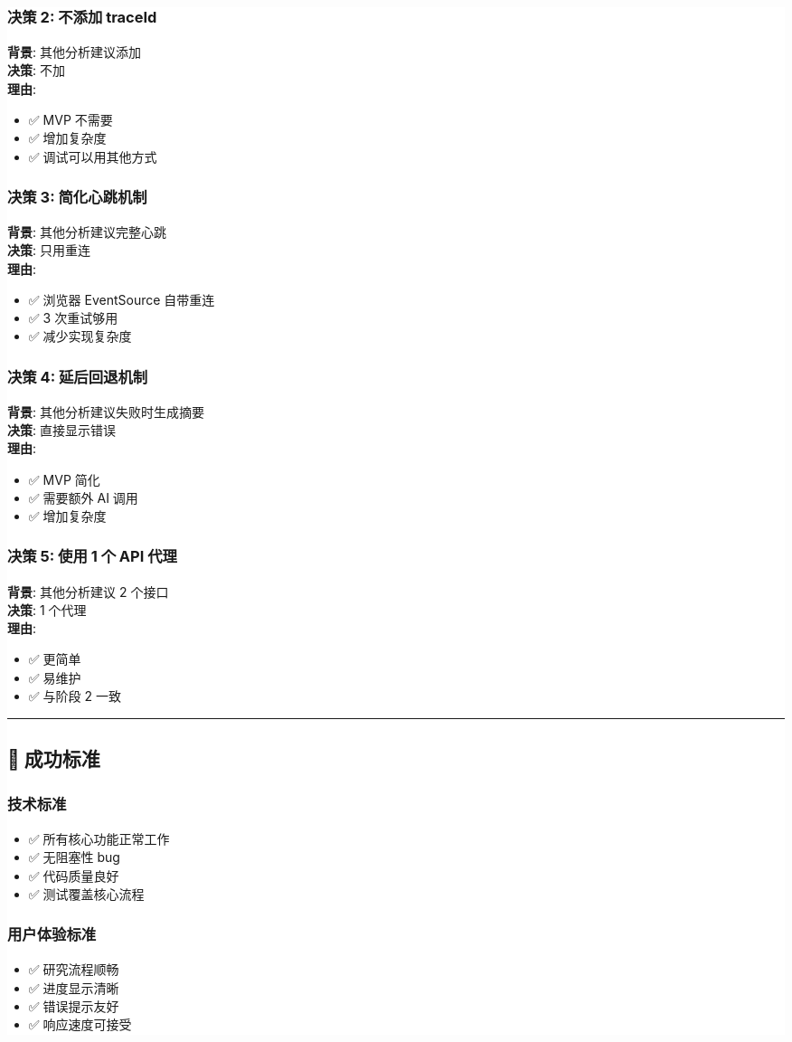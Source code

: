 ### 决策 2: 不添加 traceId

**背景**: 其他分析建议添加  
**决策**: 不加  
**理由**:
- ✅ MVP 不需要
- ✅ 增加复杂度
- ✅ 调试可以用其他方式

### 决策 3: 简化心跳机制

**背景**: 其他分析建议完整心跳  
**决策**: 只用重连  
**理由**:
- ✅ 浏览器 EventSource 自带重连
- ✅ 3 次重试够用
- ✅ 减少实现复杂度

### 决策 4: 延后回退机制

**背景**: 其他分析建议失败时生成摘要  
**决策**: 直接显示错误  
**理由**:
- ✅ MVP 简化
- ✅ 需要额外 AI 调用
- ✅ 增加复杂度

### 决策 5: 使用 1 个 API 代理

**背景**: 其他分析建议 2 个接口  
**决策**: 1 个代理  
**理由**:
- ✅ 更简单
- ✅ 易维护
- ✅ 与阶段 2 一致

---

## 🎯 成功标准

### 技术标准

- ✅ 所有核心功能正常工作
- ✅ 无阻塞性 bug
- ✅ 代码质量良好
- ✅ 测试覆盖核心流程

### 用户体验标准

- ✅ 研究流程顺畅
- ✅ 进度显示清晰
- ✅ 错误提示友好
- ✅ 响应速度可接受
